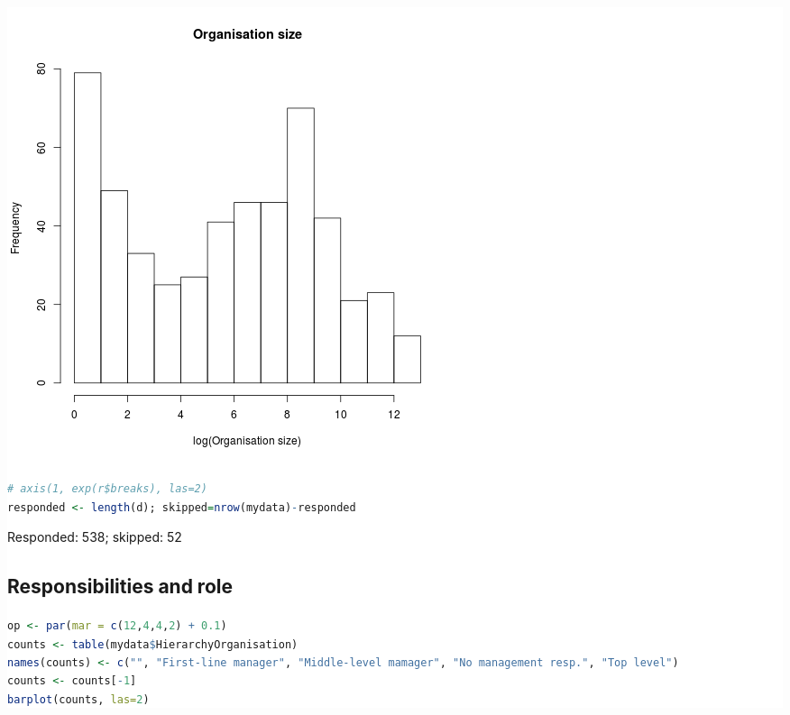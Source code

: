 ![plot of chunk organisationsize](figure/organisationsize-1.png) 

```r
# axis(1, exp(r$breaks), las=2)
responded <- length(d); skipped=nrow(mydata)-responded
```

Responded: 538; skipped: 52

## Responsibilities and role

```r
op <- par(mar = c(12,4,4,2) + 0.1)
counts <- table(mydata$HierarchyOrganisation)
names(counts) <- c("", "First-line manager", "Middle-level mamager", "No management resp.", "Top level")
counts <- counts[-1]
barplot(counts, las=2)
```
